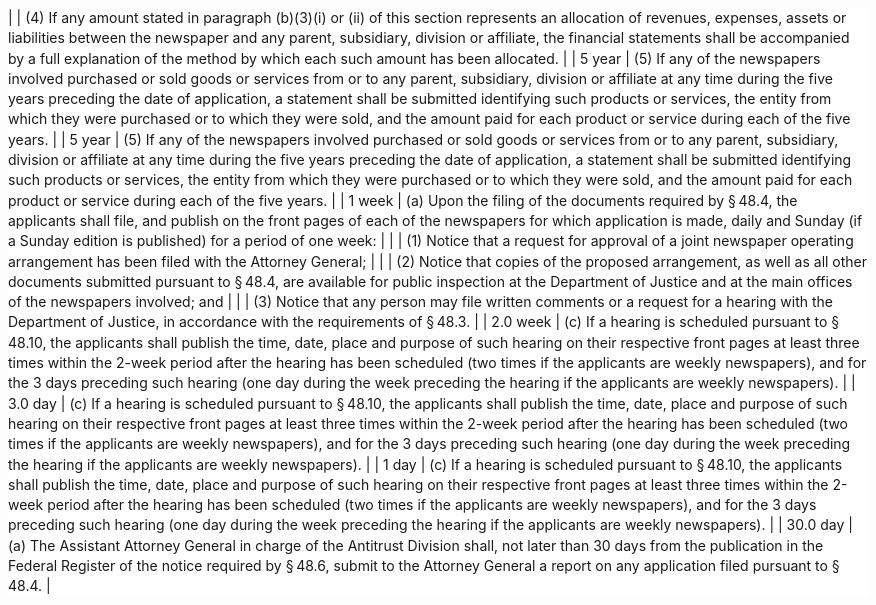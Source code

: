 |            |           (4) If any amount stated in paragraph (b)(3)(i) or (ii) of this section represents an allocation of revenues, expenses, assets or liabilities between the newspaper and any parent, subsidiary, division or affiliate, the financial statements shall be accompanied by a full explanation of the method by which each such amount has been allocated.                                                                                                                                                |
| 5 year     | (5) If any of the newspapers involved purchased or sold goods or services from or to any parent, subsidiary, division or affiliate at any time during the five years preceding the date of application, a statement shall be submitted identifying such products or services, the entity from which they were purchased or to which they were sold, and the amount paid for each product or service during each of the five years.                                                                              |
| 5 year     | (5) If any of the newspapers involved purchased or sold goods or services from or to any parent, subsidiary, division or affiliate at any time during the five years preceding the date of application, a statement shall be submitted identifying such products or services, the entity from which they were purchased or to which they were sold, and the amount paid for each product or service during each of the five years.                                                                              |
| 1 week     | (a) Upon the filing of the documents required by &#167;&#8201;48.4, the applicants shall file, and publish on the front pages of each of the newspapers for which application is made, daily and Sunday (if a Sunday edition is published) for a period of one week:                                                                                                                                                                                                                                            |
|            |           (1) Notice that a request for approval of a joint newspaper operating arrangement has been filed with the Attorney General;                                                                                                                                                                                                                                                                                                                                                                           |
|            |           (2) Notice that copies of the proposed arrangement, as well as all other documents submitted pursuant to &#167;&#8201;48.4, are available for public inspection at the Department of Justice and at the main offices of the newspapers involved; and                                                                                                                                                                                                                                                  |
|            |           (3) Notice that any person may file written comments or a request for a hearing with the Department of Justice, in accordance with the requirements of &#167;&#8201;48.3.                                                                                                                                                                                                                                                                                                                             |
| 2.0 week   | (c) If a hearing is scheduled pursuant to &#167;&#8201;48.10, the applicants shall publish the time, date, place and purpose of such hearing on their respective front pages at least three times within the 2-week period after the hearing has been scheduled (two times if the applicants are weekly newspapers), and for the 3 days preceding such hearing (one day during the week preceding the hearing if the applicants are weekly newspapers).                                                         |
| 3.0 day    | (c) If a hearing is scheduled pursuant to &#167;&#8201;48.10, the applicants shall publish the time, date, place and purpose of such hearing on their respective front pages at least three times within the 2-week period after the hearing has been scheduled (two times if the applicants are weekly newspapers), and for the 3 days preceding such hearing (one day during the week preceding the hearing if the applicants are weekly newspapers).                                                         |
| 1 day      | (c) If a hearing is scheduled pursuant to &#167;&#8201;48.10, the applicants shall publish the time, date, place and purpose of such hearing on their respective front pages at least three times within the 2-week period after the hearing has been scheduled (two times if the applicants are weekly newspapers), and for the 3 days preceding such hearing (one day during the week preceding the hearing if the applicants are weekly newspapers).                                                         |
| 30.0 day   | (a) The Assistant Attorney General in charge of the Antitrust Division shall, not later than 30 days from the publication in the Federal Register of the notice required by &#167;&#8201;48.6, submit to the Attorney General a report on any application filed pursuant to &#167;&#8201;48.4.                                                                                                                                                                                                                  |